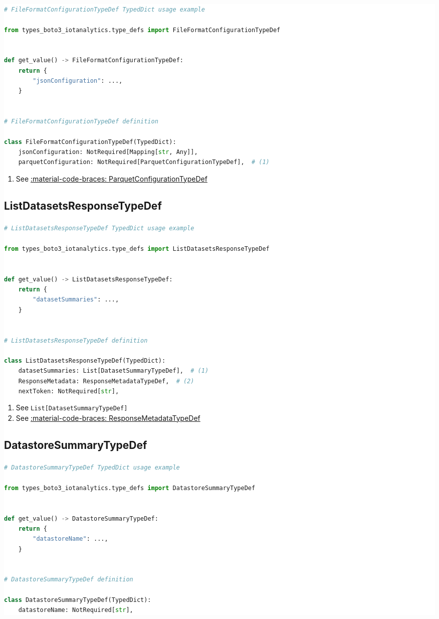 ```python
# FileFormatConfigurationTypeDef TypedDict usage example

from types_boto3_iotanalytics.type_defs import FileFormatConfigurationTypeDef


def get_value() -> FileFormatConfigurationTypeDef:
    return {
        "jsonConfiguration": ...,
    }


# FileFormatConfigurationTypeDef definition

class FileFormatConfigurationTypeDef(TypedDict):
    jsonConfiguration: NotRequired[Mapping[str, Any]],
    parquetConfiguration: NotRequired[ParquetConfigurationTypeDef],  # (1)
```

1. See [:material-code-braces: ParquetConfigurationTypeDef](./type_defs.md#parquetconfigurationtypedef)

## ListDatasetsResponseTypeDef

```python
# ListDatasetsResponseTypeDef TypedDict usage example

from types_boto3_iotanalytics.type_defs import ListDatasetsResponseTypeDef


def get_value() -> ListDatasetsResponseTypeDef:
    return {
        "datasetSummaries": ...,
    }


# ListDatasetsResponseTypeDef definition

class ListDatasetsResponseTypeDef(TypedDict):
    datasetSummaries: List[DatasetSummaryTypeDef],  # (1)
    ResponseMetadata: ResponseMetadataTypeDef,  # (2)
    nextToken: NotRequired[str],
```

1. See `List[DatasetSummaryTypeDef]`
2. See [:material-code-braces: ResponseMetadataTypeDef](./type_defs.md#responsemetadatatypedef)

## DatastoreSummaryTypeDef

```python
# DatastoreSummaryTypeDef TypedDict usage example

from types_boto3_iotanalytics.type_defs import DatastoreSummaryTypeDef


def get_value() -> DatastoreSummaryTypeDef:
    return {
        "datastoreName": ...,
    }


# DatastoreSummaryTypeDef definition

class DatastoreSummaryTypeDef(TypedDict):
    datastoreName: NotRequired[str],
```